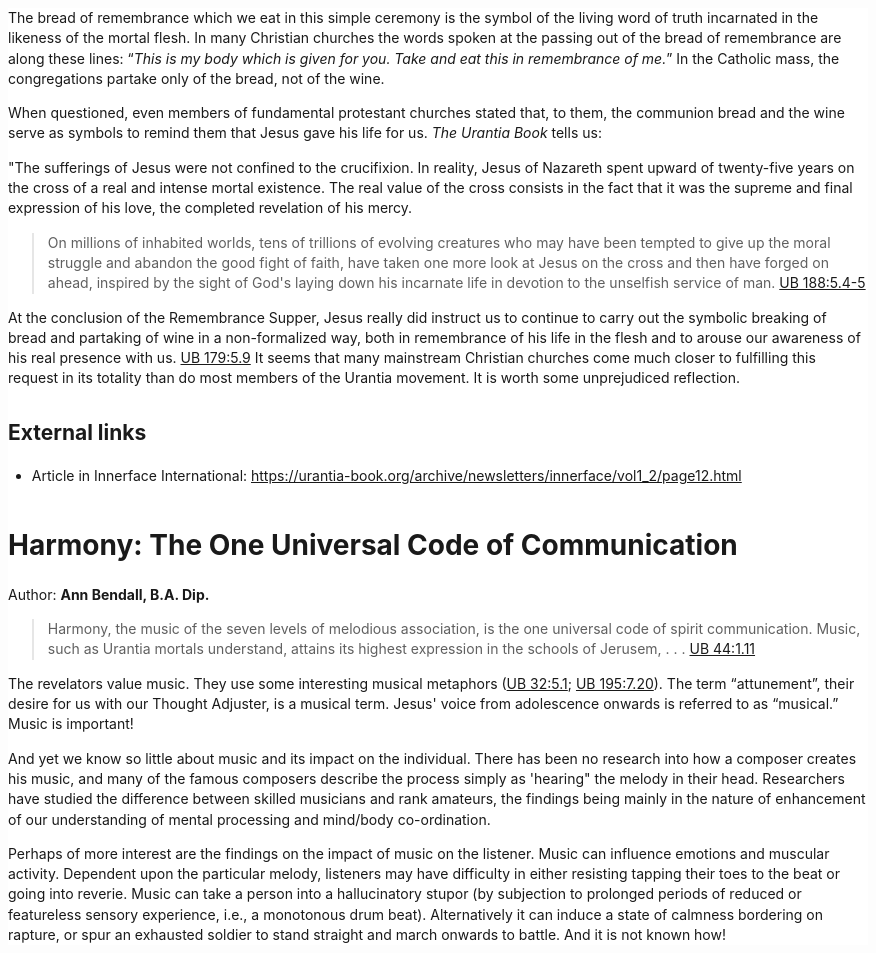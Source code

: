 The bread of remembrance which we eat in this simple ceremony is the symbol of the living word of truth incarnated in the likeness of the mortal flesh. In many Christian churches the words spoken at the passing out of the bread of remembrance are along these lines: “_This is my body which is given for you. Take and eat this in remembrance of me._” In the Catholic mass, the congregations partake only of the bread, not of the wine.

When questioned, even members of fundamental protestant churches stated that, to them, the communion bread and the wine serve as symbols to remind them that Jesus gave his life for us. _The Urantia Book_ tells us:

"The sufferings of Jesus were not confined to the crucifixion. In reality, Jesus of Nazareth spent upward of twenty-five years on the cross of a real and intense mortal existence. The real value of the cross consists in the fact that it was the supreme and final expression of his love, the completed revelation of his mercy.

> On millions of inhabited worlds, tens of trillions of evolving creatures who may have been tempted to give up the moral struggle and abandon the good fight of faith, have taken one more look at Jesus on the cross and then have forged on ahead, inspired by the sight of God's laying down his incarnate life in devotion to the unselfish service of man. [UB 188:5.4-5](/en/The_Urantia_Book/188#p5_4)

At the conclusion of the Remembrance Supper, Jesus really did instruct us to continue to carry out the symbolic breaking of bread and partaking of wine in a non-formalized way, both in remembrance of his life in the flesh and to arouse our awareness of his real presence with us. [UB 179:5.9](/en/The_Urantia_Book/179#p5_9) It seems that many mainstream Christian churches come much closer to fulfilling this request in its totality than do most members of the Urantia movement. It is worth some unprejudiced reflection.

## External links

* Article in Innerface International: https://urantia-book.org/archive/newsletters/innerface/vol1_2/page12.html

# Harmony: The One Universal Code of Communication

Author: **Ann Bendall, B.A. Dip.**

> Harmony, the music of the seven levels of melodious association, is the one universal code of spirit communication. Music, such as Urantia mortals understand, attains its highest expression in the schools of Jerusem, . . . [UB 44:1.11](/en/The_Urantia_Book/44#p1_11)

The revelators value music. They use some interesting musical metaphors ([UB 32:5.1](/en/The_Urantia_Book/32#p5_1); [UB 195:7.20](/en/The_Urantia_Book/195#p7_20)). The term “attunement”, their desire for us with our Thought Adjuster, is a musical term. Jesus' voice from adolescence onwards is referred to as “musical.” Music is important!

And yet we know so little about music and its impact on the individual. There has been no research into how a composer creates his music, and many of the famous composers describe the process simply as 'hearing" the melody in their head. Researchers have studied the difference between skilled musicians and rank amateurs, the findings being mainly in the nature of enhancement of our understanding of mental processing and mind/body co-ordination.

Perhaps of more interest are the findings on the impact of music on the listener. Music can influence emotions and muscular activity. Dependent upon the particular melody, listeners may have difficulty in either resisting tapping their toes to the beat or going into reverie. Music can take a person into a hallucinatory stupor (by subjection to  prolonged periods of reduced or featureless sensory experience, i.e., a monotonous drum beat). Alternatively it can induce a state of calmness bordering on rapture, or spur an exhausted soldier to stand straight and march onwards to battle. And it is not known how!
